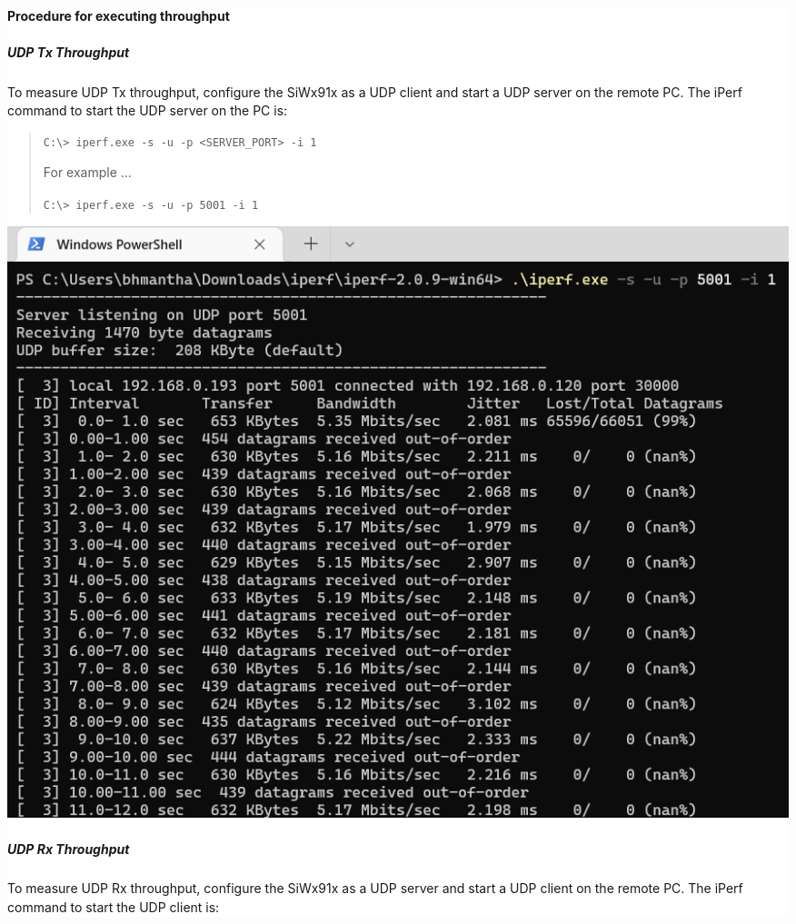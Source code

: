 #### Procedure for executing throughput

##### UDP Tx Throughput

To measure UDP Tx throughput, configure the SiWx91x as a UDP client and start a UDP server on the remote PC.
The iPerf command to start the UDP server on the PC is:

  > `C:\> iperf.exe -s -u -p <SERVER_PORT> -i 1`
  >
  > For example ...
  >
  > `C:\> iperf.exe -s -u -p 5001 -i 1`

  ![Figure: UDP_TX](resources/readme/image217b.png)

##### UDP Rx Throughput

To measure UDP Rx throughput, configure the SiWx91x as a UDP server and start a UDP client on the remote PC.
The iPerf command to start the UDP client is:
